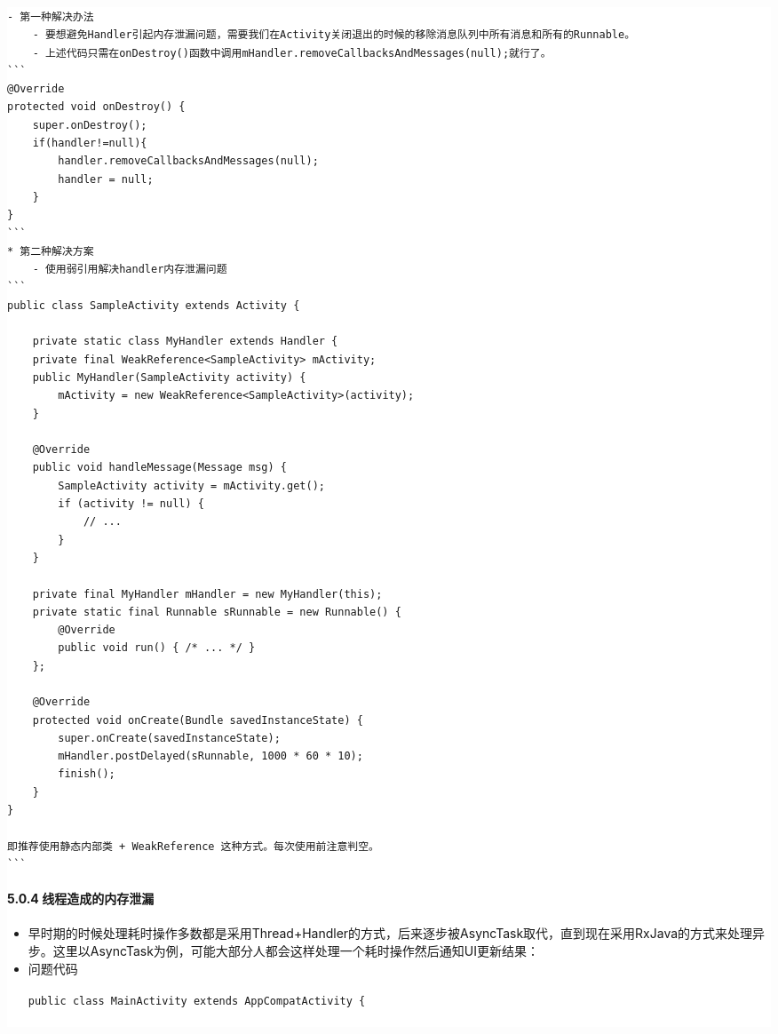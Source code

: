     - 第一种解决办法
        - 要想避免Handler引起内存泄漏问题，需要我们在Activity关闭退出的时候的移除消息队列中所有消息和所有的Runnable。
        - 上述代码只需在onDestroy()函数中调用mHandler.removeCallbacksAndMessages(null);就行了。
    ```
    @Override
    protected void onDestroy() {
        super.onDestroy();
        if(handler!=null){
            handler.removeCallbacksAndMessages(null);
            handler = null;
        }
    }
    ```
	* 第二种解决方案
	    - 使用弱引用解决handler内存泄漏问题
    ```
    public class SampleActivity extends Activity {
    
        private static class MyHandler extends Handler {
        private final WeakReference<SampleActivity> mActivity;
        public MyHandler(SampleActivity activity) {
            mActivity = new WeakReference<SampleActivity>(activity);
        }

        @Override
        public void handleMessage(Message msg) {
            SampleActivity activity = mActivity.get();
            if (activity != null) {
                // ...
            }
        }
    
        private final MyHandler mHandler = new MyHandler(this);
        private static final Runnable sRunnable = new Runnable() {
            @Override
            public void run() { /* ... */ }
        };
    
        @Override
        protected void onCreate(Bundle savedInstanceState) {
            super.onCreate(savedInstanceState);
            mHandler.postDelayed(sRunnable, 1000 * 60 * 10);
            finish();
        }
    }
    
    即推荐使用静态内部类 + WeakReference 这种方式。每次使用前注意判空。
    ```



#### 5.0.4 线程造成的内存泄漏
- 早时期的时候处理耗时操作多数都是采用Thread+Handler的方式，后来逐步被AsyncTask取代，直到现在采用RxJava的方式来处理异步。这里以AsyncTask为例，可能大部分人都会这样处理一个耗时操作然后通知UI更新结果：
- 问题代码
    ```
    public class MainActivity extends AppCompatActivity {
    